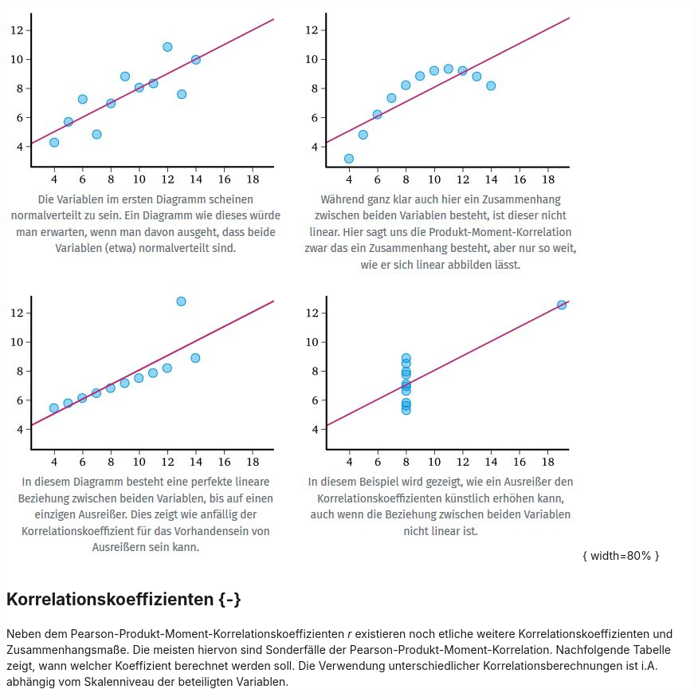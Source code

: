 ![**Abbildung 1**: Korrelation und Linearität](Images/03_LinearitaetKorrelation.JPG){ width=80% }

</center>

## Korrelationskoeffizienten {-}

Neben dem Pearson-Produkt-Moment-Korrelationskoeffizienten $r$ existieren noch etliche weitere Korrelationskoeffizienten und Zusammenhangsmaße. Die meisten hiervon sind Sonderfälle der Pearson-Produkt-Moment-Korrelation. Nachfolgende Tabelle zeigt, wann welcher Koeffizient berechnet werden soll. Die Verwendung unterschiedlicher Korrelationsberechnungen ist i.A. abhängig vom Skalenniveau der beteiligten Variablen.

<center>

